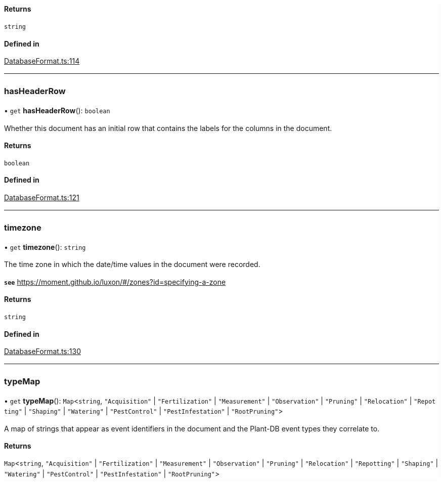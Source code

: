 **Returns**

`string`

**Defined in**

[DatabaseFormat.ts:114](https://github.com/oliversalzburg/plantdb/blob/1c284c0/packages/libplantdb/source/DatabaseFormat.ts#L114)

---

### hasHeaderRow

• `get` **hasHeaderRow**(): `boolean`

Whether this document has an initial row that contains the labels for the columns in the document.

**Returns**

`boolean`

**Defined in**

[DatabaseFormat.ts:121](https://github.com/oliversalzburg/plantdb/blob/1c284c0/packages/libplantdb/source/DatabaseFormat.ts#L121)

---

### timezone

• `get` **timezone**(): `string`

The time zone in which the date/time values in the document were recorded.

**`see`** https://moment.github.io/luxon/#/zones?id=specifying-a-zone

**Returns**

`string`

**Defined in**

[DatabaseFormat.ts:130](https://github.com/oliversalzburg/plantdb/blob/1c284c0/packages/libplantdb/source/DatabaseFormat.ts#L130)

---

### typeMap

• `get` **typeMap**(): `Map`<`string`, `"Acquisition"` \| `"Fertilization"` \| `"Measurement"` \| `"Observation"` \| `"Pruning"` \| `"Relocation"` \| `"Repotting"` \| `"Shaping"` \| `"Watering"` \| `"PestControl"` \| `"PestInfestation"` \| `"RootPruning"`\>

A map of strings that appear as event identifiers in the document and the Plant-DB event types
they correlate to.

**Returns**

`Map`<`string`, `"Acquisition"` \| `"Fertilization"` \| `"Measurement"` \| `"Observation"` \| `"Pruning"` \| `"Relocation"` \| `"Repotting"` \| `"Shaping"` \| `"Watering"` \| `"PestControl"` \| `"PestInfestation"` \| `"RootPruning"`\>
